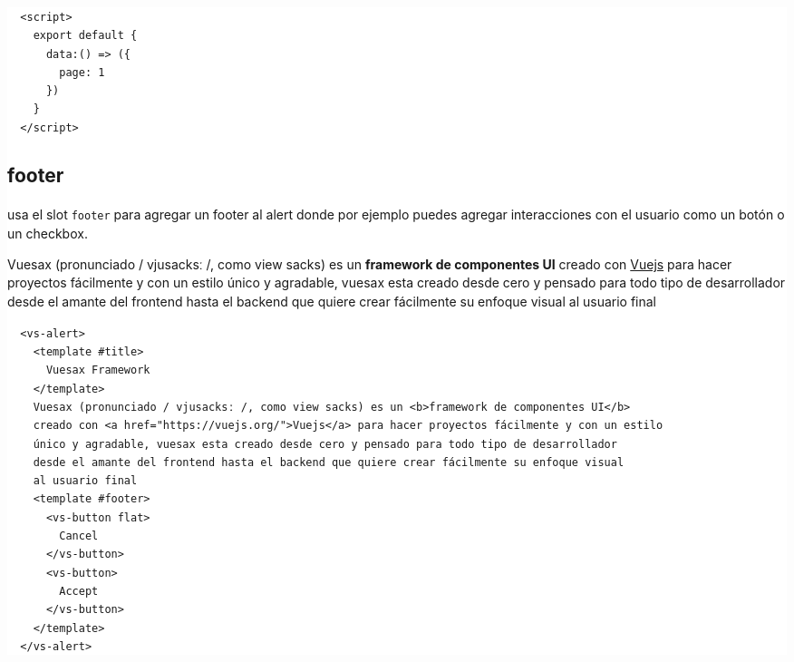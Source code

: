   ```html{4}
    <script>
      export default {
        data:() => ({
          page: 1
        })
      }
    </script>
  ```

</div>

</card>

<card>

## footer <Badge text="New"/>

usa el slot `footer` para agregar un footer al alert donde por ejemplo puedes agregar interacciones con el usuario como un botón o un checkbox.

<div slot="example">
  <div class="center">
    <vs-alert>
      <template #title>
        Vuesax Framework
      </template>
      Vuesax (pronunciado / vjusacksː /, como view sacks) es un <b>framework de componentes UI</b> creado con <a href="https://vuejs.org/">Vuejs</a> para hacer proyectos fácilmente y con un estilo único y agradable, vuesax esta creado desde cero y pensado para todo tipo de desarrollador desde el amante del frontend hasta el backend que quiere crear fácilmente su enfoque visual al usuario final
      <template #footer>
        <vs-button flat>
          Cancel
        </vs-button>
        <vs-button>
          Accept
        </vs-button>
      </template>
    </vs-alert>
  </div>
</div>

<div slot="template">
  
  ```html{10,11,12,13,14,15,16,17}
    <vs-alert>
      <template #title>
        Vuesax Framework
      </template>
      Vuesax (pronunciado / vjusacksː /, como view sacks) es un <b>framework de componentes UI</b> 
      creado con <a href="https://vuejs.org/">Vuejs</a> para hacer proyectos fácilmente y con un estilo 
      único y agradable, vuesax esta creado desde cero y pensado para todo tipo de desarrollador 
      desde el amante del frontend hasta el backend que quiere crear fácilmente su enfoque visual 
      al usuario final
      <template #footer>
        <vs-button flat>
          Cancel
        </vs-button>
        <vs-button>
          Accept
        </vs-button>
      </template>
    </vs-alert>
  ```

